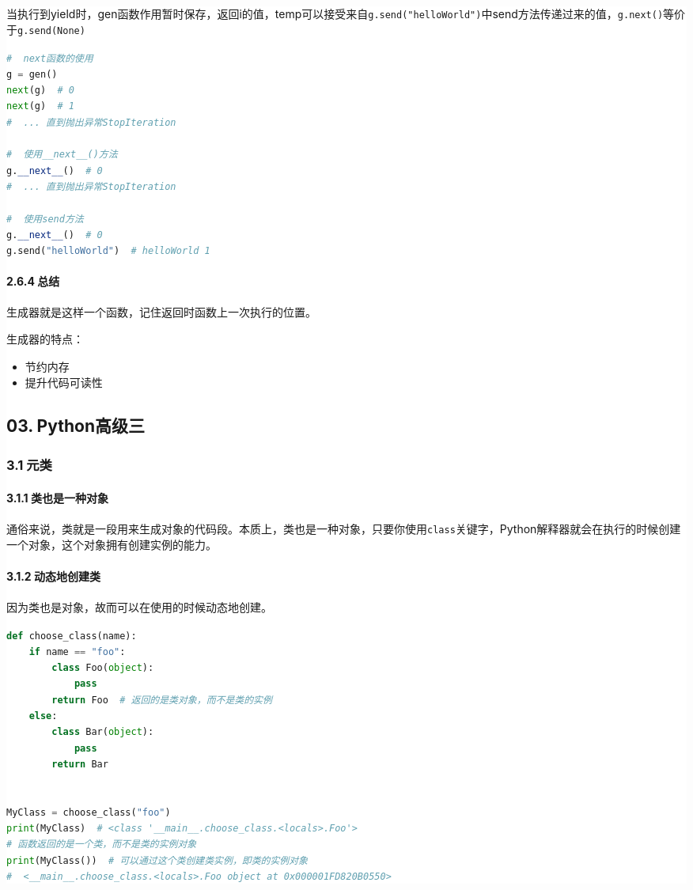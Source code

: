 当执行到yield时，gen函数作用暂时保存，返回i的值，temp可以接受来自`g.send("helloWorld")`中send方法传递过来的值，`g.next()`等价于`g.send(None)`

```python
#  next函数的使用
g = gen()
next(g)  # 0
next(g)  # 1
#  ... 直到抛出异常StopIteration

#  使用__next__()方法
g.__next__()  # 0
#  ... 直到抛出异常StopIteration

#  使用send方法
g.__next__()  # 0
g.send("helloWorld")  # helloWorld 1
```

#### 2.6.4 总结

生成器就是这样一个函数，记住返回时函数上一次执行的位置。

生成器的特点：

- 节约内存
- 提升代码可读性

## 03. Python高级三

### 3.1 元类

#### 3.1.1 类也是一种对象

通俗来说，类就是一段用来生成对象的代码段。本质上，类也是一种对象，只要你使用`class`关键字，Python解释器就会在执行的时候创建一个对象，这个对象拥有创建实例的能力。

#### 3.1.2 动态地创建类

因为类也是对象，故而可以在使用的时候动态地创建。

```python
def choose_class(name):
    if name == "foo":
        class Foo(object):
            pass
        return Foo  # 返回的是类对象，而不是类的实例
    else:
        class Bar(object):
            pass
        return Bar
    
    
MyClass = choose_class("foo")
print(MyClass)  # <class '__main__.choose_class.<locals>.Foo'>
# 函数返回的是一个类，而不是类的实例对象
print(MyClass())  # 可以通过这个类创建类实例，即类的实例对象
#  <__main__.choose_class.<locals>.Foo object at 0x000001FD820B0550>
```
